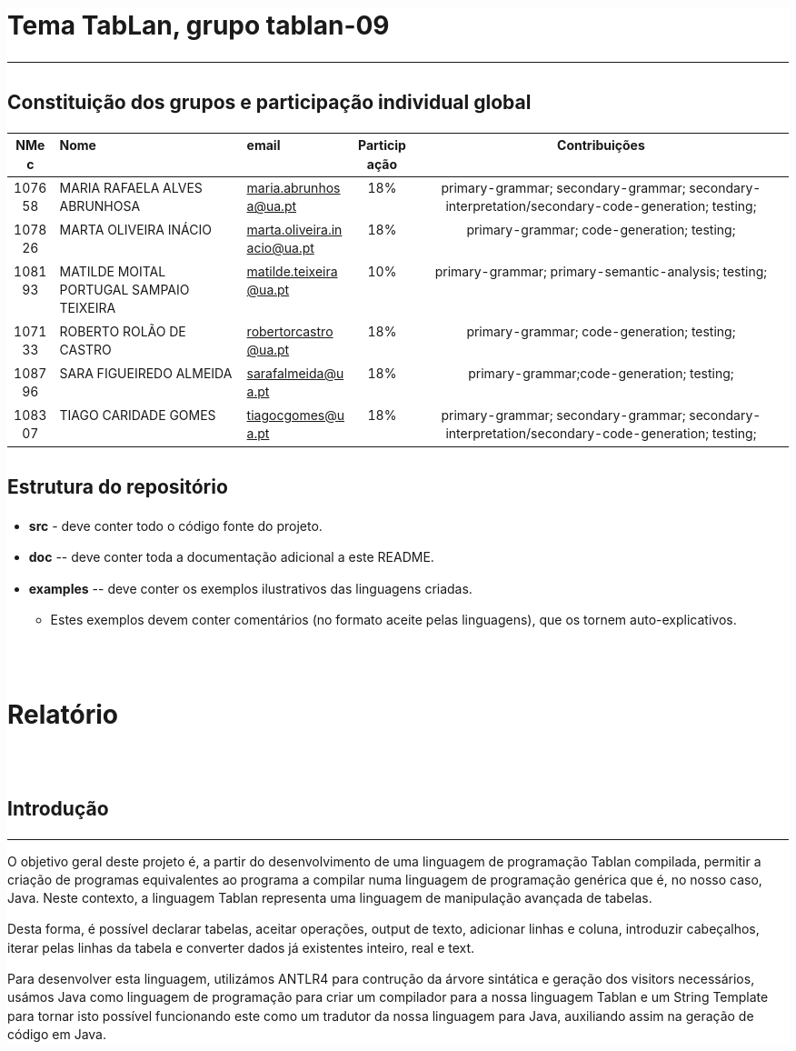 # Tema **TabLan**, grupo **tablan-09**
-----

## Constituição dos grupos e participação individual global

| NMec | Nome | email | Participação |  Contribuições |
|:---:|:---|:---|:---:|:---:|
| 107658 | MARIA RAFAELA ALVES ABRUNHOSA | maria.abrunhosa@ua.pt | 18% | primary-grammar; secondary-grammar; secondary-interpretation/secondary-code-generation; testing;|
| 107826 | MARTA OLIVEIRA INÁCIO | marta.oliveira.inacio@ua.pt | 18% | primary-grammar; code-generation; testing;|
| 108193 | MATILDE MOITAL PORTUGAL SAMPAIO TEIXEIRA | matilde.teixeira@ua.pt | 10% | primary-grammar; primary-semantic-analysis; testing;|
| 107133 | ROBERTO ROLÃO DE CASTRO | robertorcastro@ua.pt | 18% | primary-grammar; code-generation; testing;|
| 108796 | SARA FIGUEIREDO ALMEIDA | sarafalmeida@ua.pt | 18% | primary-grammar;code-generation; testing;|
| 108307 | TIAGO CARIDADE GOMES | tiagocgomes@ua.pt | 18% | primary-grammar; secondary-grammar; secondary-interpretation/secondary-code-generation; testing; |

## Estrutura do repositório

- **src** - deve conter todo o código fonte do projeto.

- **doc** -- deve conter toda a documentação adicional a este README.

- **examples** -- deve conter os exemplos ilustrativos das linguagens criadas.

    - Estes exemplos devem conter comentários (no formato aceite pelas linguagens),
      que os tornem auto-explicativos.

<br />

# **Relatório**

<br />

## **Introdução**
---
O objetivo geral deste projeto é, a partir do desenvolvimento de uma linguagem de programação Tablan compilada, permitir a criação de programas equivalentes ao programa a compilar numa linguagem de programação genérica que é, no nosso caso, Java. Neste contexto, a linguagem Tablan representa uma linguagem de manipulação avançada de tabelas.

Desta forma, é possível declarar tabelas, aceitar operações, output de texto, adicionar linhas e coluna, introduzir cabeçalhos, iterar pelas linhas da tabela e converter dados já existentes inteiro, real e text.

Para desenvolver esta linguagem, utilizámos ANTLR4 para contrução da árvore sintática e geração dos visitors necessários, usámos Java como linguagem de programação para criar um compilador para a nossa linguagem Tablan e um String Template para tornar isto possível funcionando este como um tradutor da nossa linguagem para Java, auxiliando assim na geração de código em Java.
